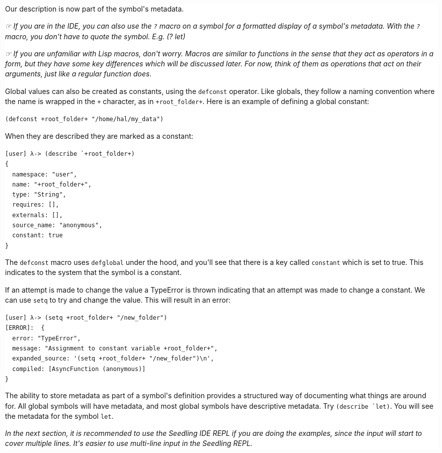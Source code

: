 Our description is now part of the symbol's metadata.  

*☞ If you are in the IDE, you can also use the `?` macro on a symbol for a formatted display of a symbol's metadata.  With the `?` macro, you don't have to quote the symbol. E.g. (? let)*

*☞ If you are unfamiliar with Lisp macros, don't worry.  Macros are similar to functions in the sense that they act as operators in a form, but they have some key differences which will be discussed later.  For now, think of them as operations that act on their arguments, just like a regular function does.*

Global values can also be created as constants, using the `defconst` operator.  Like globals, they follow a naming convention where the name is wrapped in the `+` character, as in `+root_folder+`.  Here is an example of defining a global constant:

```
(defconst +root_folder+ "/home/hal/my_data")
```

When they are described they are marked as a constant:
```
[user] λ-> (describe `+root_folder+)
{
  namespace: "user",
  name: "+root_folder+",
  type: "String",
  requires: [],
  externals: [],
  source_name: "anonymous",
  constant: true
}
```

The `defconst` macro uses `defglobal` under the hood, and you'll see that there is a key called `constant` which is set to true.  This indicates to the system that the symbol is a constant.

If an attempt is made to change the value a TypeError is thrown indicating that an attempt was made to change a constant.  We can use `setq` to try and change the value.  This will result in an error:

```
[user] λ-> (setq +root_folder+ "/new_folder")
[ERROR]:  {
  error: "TypeError",
  message: "Assignment to constant variable +root_folder+",
  expanded_source: '(setq +root_folder+ "/new_folder")\n',
  compiled: [AsyncFunction (anonymous)]
}
```

The ability to store metadata as part of a symbol's definition provides a structured way of documenting what things are around for.  All global symbols will have metadata, and most global symbols have descriptive metadata.  Try ```(describe `let)```.  You will see the metadata for the symbol `let`.

*In the next section, it is recommended to use the Seedling IDE REPL if you are doing the examples, since the input will start to cover multiple lines.  It's easier to use multi-line input in the Seedling REPL.*
